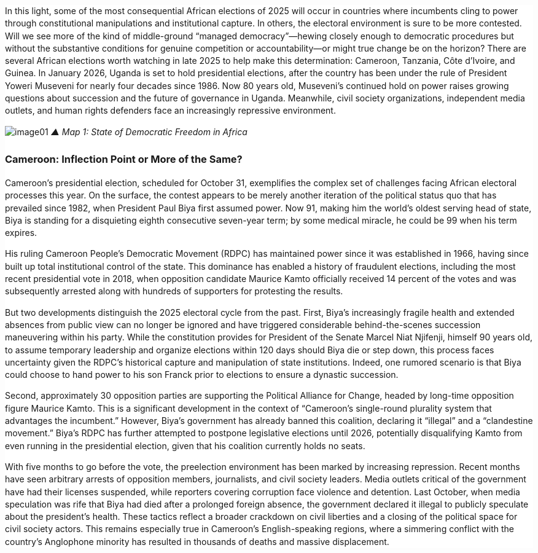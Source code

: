 In this light, some of the most consequential African elections of 2025 will occur in countries where incumbents cling to power through constitutional manipulations and institutional capture. In others, the electoral environment is sure to be more contested. Will we see more of the kind of middle-ground “managed democracy”—hewing closely enough to democratic procedures but without the substantive conditions for genuine competition or accountability—or might true change be on the horizon? There are several African elections worth watching in late 2025 to help make this determination: Cameroon, Tanzania, Côte d’Ivoire, and Guinea. In January 2026, Uganda is set to hold presidential elections, after the country has been under the rule of President Yoweri Museveni for nearly four decades since 1986. Now 80 years old, Museveni’s continued hold on power raises growing questions about succession and the future of governance in Uganda. Meanwhile, civil society organizations, independent media outlets, and human rights defenders face an increasingly repressive environment.

![image01](https://i.imgur.com/sbq6aNl.jpeg)
_▲ Map 1: State of Democratic Freedom in Africa_


### Cameroon: Inflection Point or More of the Same?

Cameroon’s presidential election, scheduled for October 31, exemplifies the complex set of challenges facing African electoral processes this year. On the surface, the contest appears to be merely another iteration of the political status quo that has prevailed since 1982, when President Paul Biya first assumed power. Now 91, making him the world’s oldest serving head of state, Biya is standing for a disquieting eighth consecutive seven-year term; by some medical miracle, he could be 99 when his term expires.

His ruling Cameroon People’s Democratic Movement (RDPC) has maintained power since it was established in 1966, having since built up total institutional control of the state. This dominance has enabled a history of fraudulent elections, including the most recent presidential vote in 2018, when opposition candidate Maurice Kamto officially received 14 percent of the votes and was subsequently arrested along with hundreds of supporters for protesting the results.

But two developments distinguish the 2025 electoral cycle from the past. First, Biya’s increasingly fragile health and extended absences from public view can no longer be ignored and have triggered considerable behind-the-scenes succession maneuvering within his party. While the constitution provides for President of the Senate Marcel Niat Njifenji, himself 90 years old, to assume temporary leadership and organize elections within 120 days should Biya die or step down, this process faces uncertainty given the RDPC’s historical capture and manipulation of state institutions. Indeed, one rumored scenario is that Biya could choose to hand power to his son Franck prior to elections to ensure a dynastic succession.

Second, approximately 30 opposition parties are supporting the Political Alliance for Change, headed by long-time opposition figure Maurice Kamto. This is a significant development in the context of “Cameroon’s single-round plurality system that advantages the incumbent.” However, Biya’s government has already banned this coalition, declaring it “illegal” and a “clandestine movement.” Biya’s RDPC has further attempted to postpone legislative elections until 2026, potentially disqualifying Kamto from even running in the presidential election, given that his coalition currently holds no seats.

With five months to go before the vote, the preelection environment has been marked by increasing repression. Recent months have seen arbitrary arrests of opposition members, journalists, and civil society leaders. Media outlets critical of the government have had their licenses suspended, while reporters covering corruption face violence and detention. Last October, when media speculation was rife that Biya had died after a prolonged foreign absence, the government declared it illegal to publicly speculate about the president’s health. These tactics reflect a broader crackdown on civil liberties and a closing of the political space for civil society actors. This remains especially true in Cameroon’s English-speaking regions, where a simmering conflict with the country’s Anglophone minority has resulted in thousands of deaths and massive displacement.
